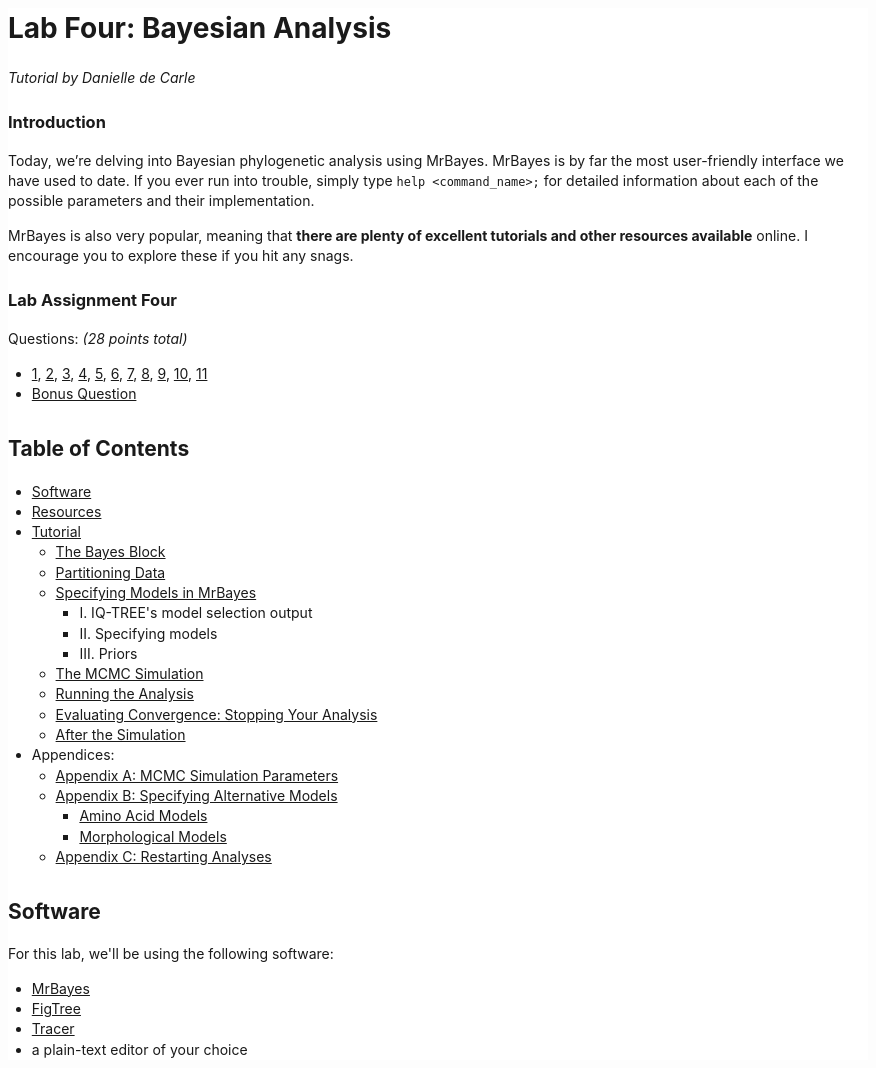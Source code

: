# Lab Four: Bayesian Analysis 

*Tutorial by Danielle de Carle*

### Introduction

Today, we’re delving into Bayesian phylogenetic analysis using MrBayes. MrBayes is by far the most user-friendly interface we have used to date. If you ever run into trouble, simply type `help <command_name>;` for detailed information about each of the possible parameters and their implementation. 

MrBayes is also very popular, meaning that **there are plenty of excellent tutorials and other resources available** online. I encourage you to explore these if you hit any snags.

### Lab Assignment Four

Questions: *(28 points total)*

 - [1](#question-1), [2](#question-2), [3](#question-3), [4](#question-4), [5](#question-5), [6](#question-6), [7](#question-7), [8](#question-8), [9](#question-9), [10](#question-10), [11](#question-11)
 - [Bonus Question](#bonus-question)

 ## Table of Contents
 
 - [Software](#software)
 - [Resources](#resources)
 - [Tutorial](#tutorial)
   - [The Bayes Block](#the-bayes-block)
   - [Partitioning Data](#partitioning-data)
   - [Specifying Models in MrBayes](#specifying-models-in-mrbayes) 	
  	 - I. IQ-TREE's model selection output
  	 - 	II. Specifying models
  	 -  III. Priors
   - [The MCMC Simulation](#the-mcmc-simulation)
   - [Running the Analysis](#running-the-analysis)
   - [Evaluating Convergence: Stopping Your Analysis](#evaluating-convergence-stopping-your-analysis)
   - [After the Simulation](#after-the-simulation)
 - Appendices:
   - [Appendix A: MCMC Simulation Parameters](#mcmc-simulation-parameters)
   - [Appendix B: Specifying Alternative Models](#appendix-b-specifying-alternative-models)
       - [Amino Acid Models](#amino-acid-models)
       - [Morphological Models](#the-mk-model-for-morphological-data)	
   - [Appendix C: Restarting Analyses](#appendix-c-restarting-analyses)

## Software
 
For this lab, we'll be using the following software:

- [MrBayes](http://nbisweden.github.io/MrBayes/download.html)
- [FigTree](http://tree.bio.ed.ac.uk/software/figtree/)
- [Tracer](https://beast.community/tracer)
- a plain-text editor of your choice
